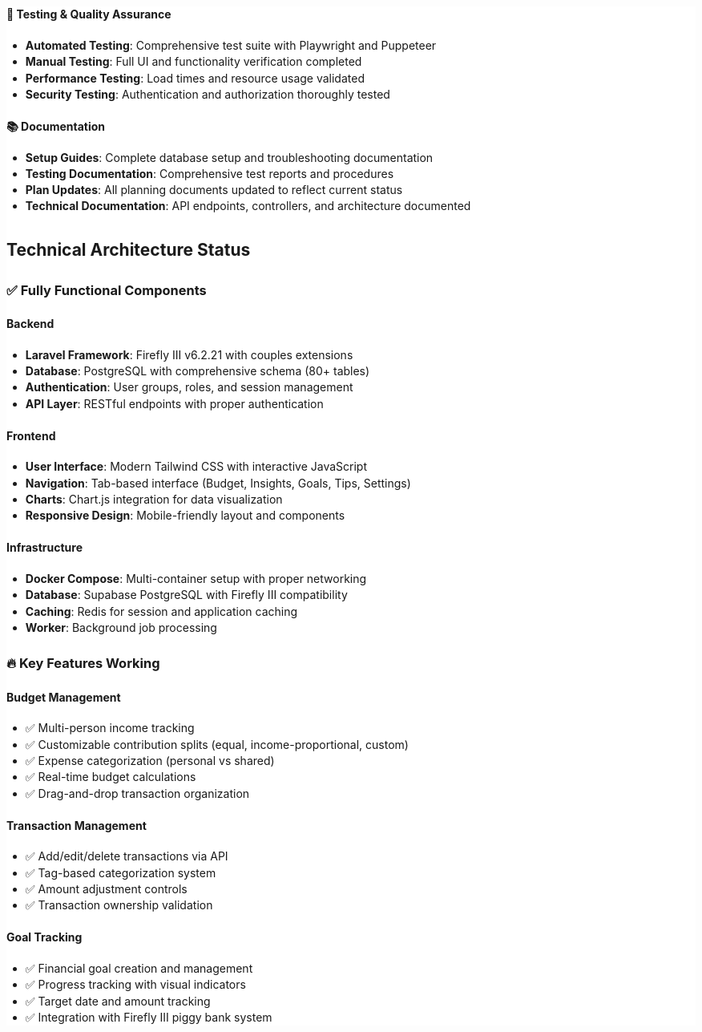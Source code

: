 #### 🧪 **Testing & Quality Assurance**
- **Automated Testing**: Comprehensive test suite with Playwright and Puppeteer
- **Manual Testing**: Full UI and functionality verification completed
- **Performance Testing**: Load times and resource usage validated
- **Security Testing**: Authentication and authorization thoroughly tested

#### 📚 **Documentation**
- **Setup Guides**: Complete database setup and troubleshooting documentation
- **Testing Documentation**: Comprehensive test reports and procedures
- **Plan Updates**: All planning documents updated to reflect current status
- **Technical Documentation**: API endpoints, controllers, and architecture documented

## Technical Architecture Status

### ✅ **Fully Functional Components**

#### Backend
- **Laravel Framework**: Firefly III v6.2.21 with couples extensions
- **Database**: PostgreSQL with comprehensive schema (80+ tables)
- **Authentication**: User groups, roles, and session management
- **API Layer**: RESTful endpoints with proper authentication

#### Frontend  
- **User Interface**: Modern Tailwind CSS with interactive JavaScript
- **Navigation**: Tab-based interface (Budget, Insights, Goals, Tips, Settings)
- **Charts**: Chart.js integration for data visualization
- **Responsive Design**: Mobile-friendly layout and components

#### Infrastructure
- **Docker Compose**: Multi-container setup with proper networking
- **Database**: Supabase PostgreSQL with Firefly III compatibility
- **Caching**: Redis for session and application caching
- **Worker**: Background job processing

### 🔥 **Key Features Working**

#### Budget Management
- ✅ Multi-person income tracking
- ✅ Customizable contribution splits (equal, income-proportional, custom)
- ✅ Expense categorization (personal vs shared)
- ✅ Real-time budget calculations
- ✅ Drag-and-drop transaction organization

#### Transaction Management
- ✅ Add/edit/delete transactions via API
- ✅ Tag-based categorization system
- ✅ Amount adjustment controls
- ✅ Transaction ownership validation

#### Goal Tracking
- ✅ Financial goal creation and management
- ✅ Progress tracking with visual indicators
- ✅ Target date and amount tracking
- ✅ Integration with Firefly III piggy bank system
